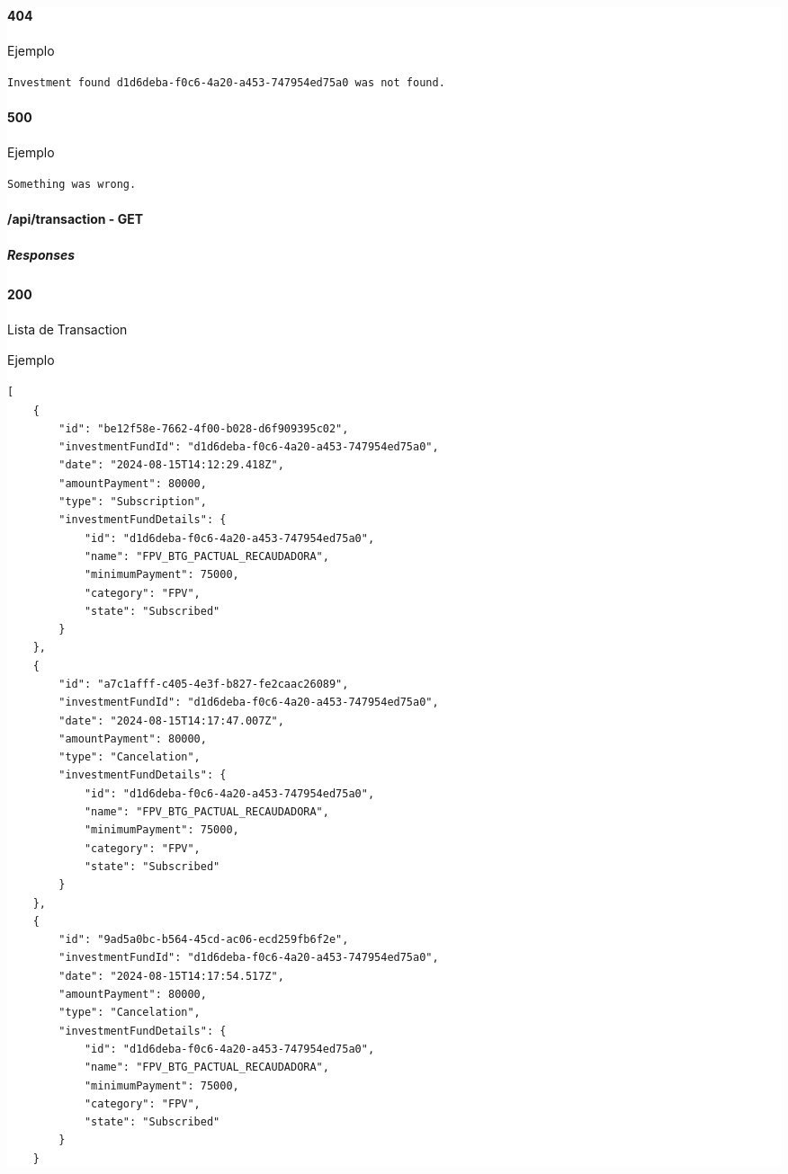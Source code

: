 #### 404

Ejemplo
```
Investment found d1d6deba-f0c6-4a20-a453-747954ed75a0 was not found.
```

#### 500

Ejemplo
```
Something was wrong.
```

#### /api/transaction - GET

##### Responses

#### 200
Lista de Transaction

Ejemplo
```
[
    {
        "id": "be12f58e-7662-4f00-b028-d6f909395c02",
        "investmentFundId": "d1d6deba-f0c6-4a20-a453-747954ed75a0",
        "date": "2024-08-15T14:12:29.418Z",
        "amountPayment": 80000,
        "type": "Subscription",
        "investmentFundDetails": {
            "id": "d1d6deba-f0c6-4a20-a453-747954ed75a0",
            "name": "FPV_BTG_PACTUAL_RECAUDADORA",
            "minimumPayment": 75000,
            "category": "FPV",
            "state": "Subscribed"
        }
    },
    {
        "id": "a7c1afff-c405-4e3f-b827-fe2caac26089",
        "investmentFundId": "d1d6deba-f0c6-4a20-a453-747954ed75a0",
        "date": "2024-08-15T14:17:47.007Z",
        "amountPayment": 80000,
        "type": "Cancelation",
        "investmentFundDetails": {
            "id": "d1d6deba-f0c6-4a20-a453-747954ed75a0",
            "name": "FPV_BTG_PACTUAL_RECAUDADORA",
            "minimumPayment": 75000,
            "category": "FPV",
            "state": "Subscribed"
        }
    },
    {
        "id": "9ad5a0bc-b564-45cd-ac06-ecd259fb6f2e",
        "investmentFundId": "d1d6deba-f0c6-4a20-a453-747954ed75a0",
        "date": "2024-08-15T14:17:54.517Z",
        "amountPayment": 80000,
        "type": "Cancelation",
        "investmentFundDetails": {
            "id": "d1d6deba-f0c6-4a20-a453-747954ed75a0",
            "name": "FPV_BTG_PACTUAL_RECAUDADORA",
            "minimumPayment": 75000,
            "category": "FPV",
            "state": "Subscribed"
        }
    }
```